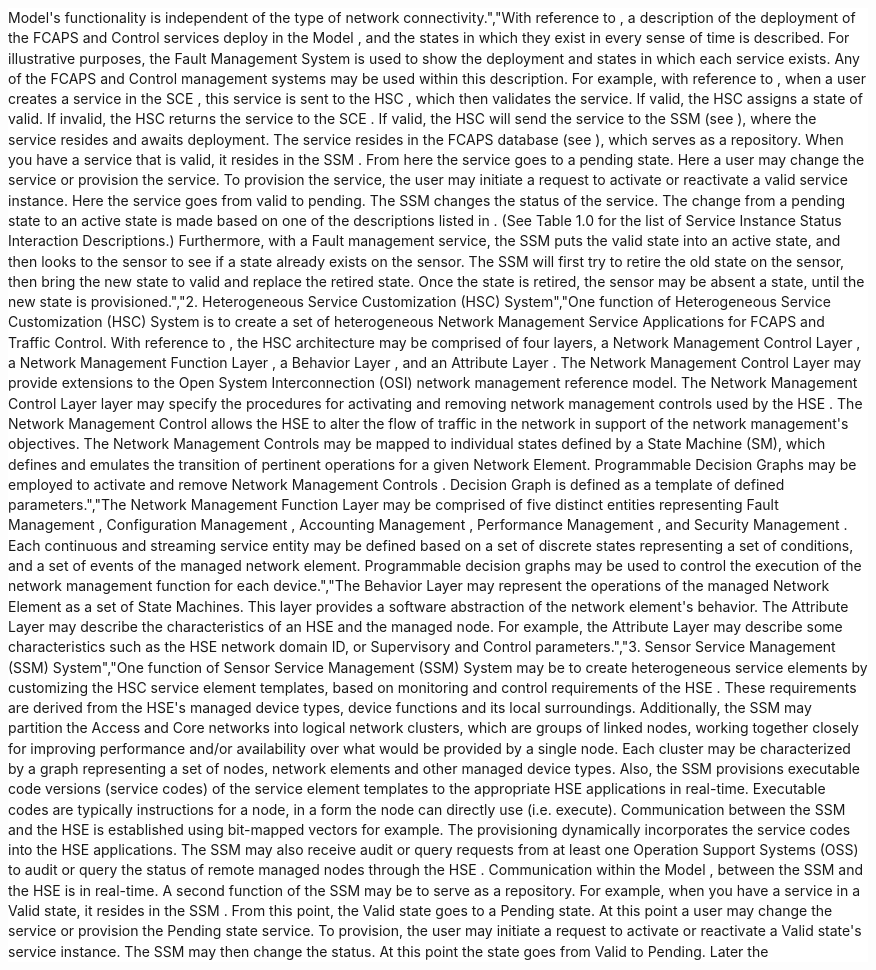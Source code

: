 Model's  functionality is independent of the type of network connectivity.","With reference to , a description of the deployment of the FCAPS and Control services deploy in the Model , and the states in which they exist in every sense of time is described. For illustrative purposes, the Fault Management System is used to show the deployment and states in which each service exists. Any of the FCAPS and Control management systems may be used within this description. For example, with reference to , when a user creates a service in the SCE , this service is sent to the HSC , which then validates the service. If valid, the HSC  assigns a state of valid. If invalid, the HSC  returns the service to the SCE . If valid, the HSC  will send the service to the SSM  (see ), where the service resides and awaits deployment. The service resides in the FCAPS database  (see ), which serves as a repository. When you have a service that is valid, it resides in the SSM . From here the service goes to a pending state. Here a user may change the service or provision the service. To provision the service, the user may initiate a request to activate or reactivate a valid service instance. Here the service goes from valid to pending. The SSM  changes the status of the service. The change from a pending state to an active state is made based on one of the descriptions listed in . (See Table 1.0 for the list of Service Instance Status Interaction Descriptions.) Furthermore, with a Fault management service, the SSM  puts the valid state into an active state, and then looks to the sensor to see if a state already exists on the sensor. The SSM  will first try to retire the old state on the sensor, then bring the new state to valid and replace the retired state. Once the state is retired, the sensor may be absent a state, until the new state is provisioned.","2. Heterogeneous Service Customization (HSC) System","One function of Heterogeneous Service Customization (HSC) System  is to create a set of heterogeneous Network Management Service Applications for FCAPS and Traffic Control. With reference to , the HSC  architecture may be comprised of four layers, a Network Management Control Layer , a Network Management Function Layer , a Behavior Layer , and an Attribute Layer . The Network Management Control Layer  may provide extensions to the Open System Interconnection (OSI) network management reference model. The Network Management Control Layer  layer may specify the procedures for activating and removing network management controls used by the HSE . The Network Management Control  allows the HSE  to alter the flow of traffic in the network in support of the network management's objectives. The Network Management Controls  may be mapped to individual states defined by a State Machine (SM), which defines and emulates the transition of pertinent operations for a given Network Element. Programmable Decision Graphs may be employed to activate and remove Network Management Controls . Decision Graph is defined as a template of defined parameters.","The Network Management Function Layer  may be comprised of five distinct entities representing Fault Management , Configuration Management , Accounting Management , Performance Management , and Security Management . Each continuous and streaming service entity may be defined based on a set of discrete states representing a set of conditions, and a set of events of the managed network element. Programmable decision graphs may be used to control the execution of the network management function  for each device.","The Behavior Layer  may represent the operations of the managed Network Element as a set of State Machines. This layer  provides a software abstraction of the network element's behavior. The Attribute Layer  may describe the characteristics of an HSE  and the managed node. For example, the Attribute Layer  may describe some characteristics such as the HSE  network domain ID, or Supervisory and Control parameters.","3. Sensor Service Management (SSM) System","One function of Sensor Service Management (SSM) System  may be to create heterogeneous service elements by customizing the HSC  service element templates, based on monitoring and control requirements of the HSE . These requirements are derived from the HSE's  managed device types, device functions and its local surroundings. Additionally, the SSM  may partition the Access  and Core  networks into logical network clusters, which are groups of linked nodes, working together closely for improving performance and\/or availability over what would be provided by a single node. Each cluster may be characterized by a graph representing a set of nodes, network elements and other managed device types. Also, the SSM  provisions executable code versions (service codes) of the service element templates to the appropriate HSE  applications in real-time. Executable codes are typically instructions for a node, in a form the node can directly use (i.e. execute). Communication between the SSM  and the HSE  is established using bit-mapped vectors for example. The provisioning dynamically incorporates the service codes into the HSE  applications. The SSM  may also receive audit or query requests from at least one Operation Support Systems (OSS)  to audit or query the status of remote managed nodes through the HSE . Communication within the Model , between the SSM  and the HSE  is in real-time. A second function of the SSM  may be to serve as a repository. For example, when you have a service in a Valid state, it resides in the SSM . From this point, the Valid state goes to a Pending state. At this point a user may change the service or provision the Pending state service. To provision, the user may initiate a request to activate or reactivate a Valid state's service instance. The SSM  may then change the status. At this point the state goes from Valid to Pending. Later the